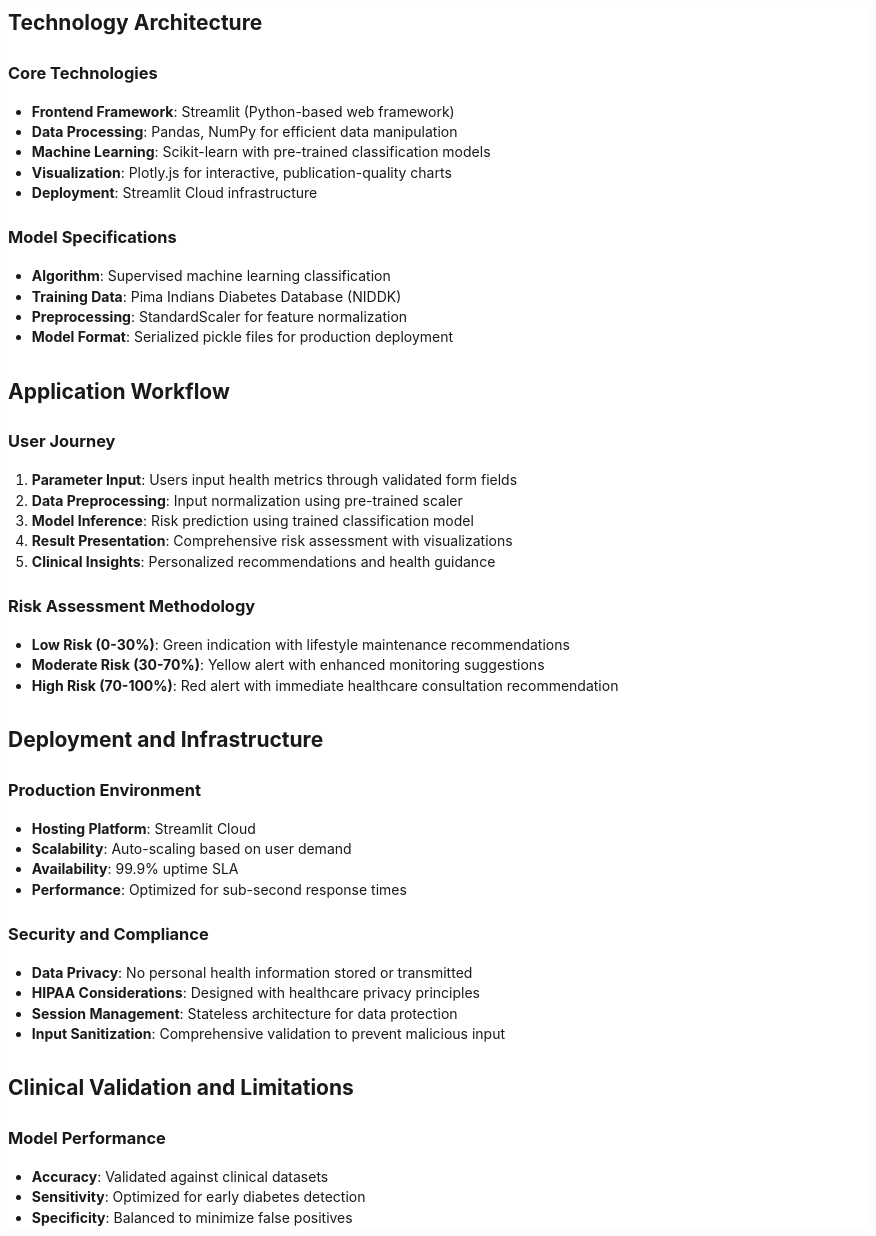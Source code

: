 ## Technology Architecture

### Core Technologies
- **Frontend Framework**: Streamlit (Python-based web framework)
- **Data Processing**: Pandas, NumPy for efficient data manipulation
- **Machine Learning**: Scikit-learn with pre-trained classification models
- **Visualization**: Plotly.js for interactive, publication-quality charts
- **Deployment**: Streamlit Cloud infrastructure

### Model Specifications
- **Algorithm**: Supervised machine learning classification
- **Training Data**: Pima Indians Diabetes Database (NIDDK)
- **Preprocessing**: StandardScaler for feature normalization
- **Model Format**: Serialized pickle files for production deployment

## Application Workflow

### User Journey
1. **Parameter Input**: Users input health metrics through validated form fields
2. **Data Preprocessing**: Input normalization using pre-trained scaler
3. **Model Inference**: Risk prediction using trained classification model
4. **Result Presentation**: Comprehensive risk assessment with visualizations
5. **Clinical Insights**: Personalized recommendations and health guidance

### Risk Assessment Methodology
- **Low Risk (0-30%)**: Green indication with lifestyle maintenance recommendations
- **Moderate Risk (30-70%)**: Yellow alert with enhanced monitoring suggestions
- **High Risk (70-100%)**: Red alert with immediate healthcare consultation recommendation

## Deployment and Infrastructure

### Production Environment
- **Hosting Platform**: Streamlit Cloud
- **Scalability**: Auto-scaling based on user demand
- **Availability**: 99.9% uptime SLA
- **Performance**: Optimized for sub-second response times

### Security and Compliance
- **Data Privacy**: No personal health information stored or transmitted
- **HIPAA Considerations**: Designed with healthcare privacy principles
- **Session Management**: Stateless architecture for data protection
- **Input Sanitization**: Comprehensive validation to prevent malicious input

## Clinical Validation and Limitations

### Model Performance
- **Accuracy**: Validated against clinical datasets
- **Sensitivity**: Optimized for early diabetes detection
- **Specificity**: Balanced to minimize false positives
